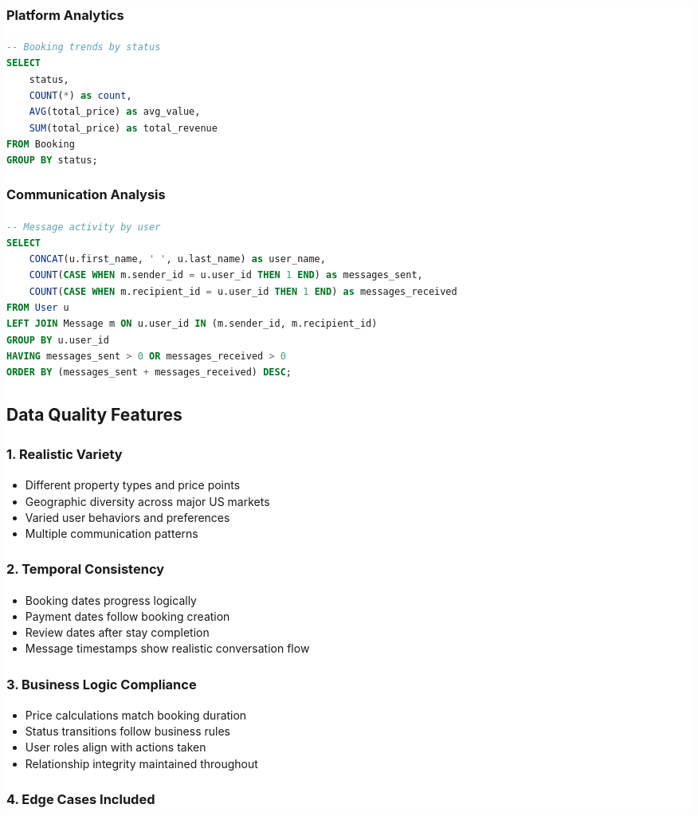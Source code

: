 ### Platform Analytics

```sql
-- Booking trends by status
SELECT
    status,
    COUNT(*) as count,
    AVG(total_price) as avg_value,
    SUM(total_price) as total_revenue
FROM Booking
GROUP BY status;
```

### Communication Analysis

```sql
-- Message activity by user
SELECT
    CONCAT(u.first_name, ' ', u.last_name) as user_name,
    COUNT(CASE WHEN m.sender_id = u.user_id THEN 1 END) as messages_sent,
    COUNT(CASE WHEN m.recipient_id = u.user_id THEN 1 END) as messages_received
FROM User u
LEFT JOIN Message m ON u.user_id IN (m.sender_id, m.recipient_id)
GROUP BY u.user_id
HAVING messages_sent > 0 OR messages_received > 0
ORDER BY (messages_sent + messages_received) DESC;
```

## Data Quality Features

### 1. Realistic Variety

- Different property types and price points
- Geographic diversity across major US markets
- Varied user behaviors and preferences
- Multiple communication patterns

### 2. Temporal Consistency

- Booking dates progress logically
- Payment dates follow booking creation
- Review dates after stay completion
- Message timestamps show realistic conversation flow

### 3. Business Logic Compliance

- Price calculations match booking duration
- Status transitions follow business rules
- User roles align with actions taken
- Relationship integrity maintained throughout

### 4. Edge Cases Included
